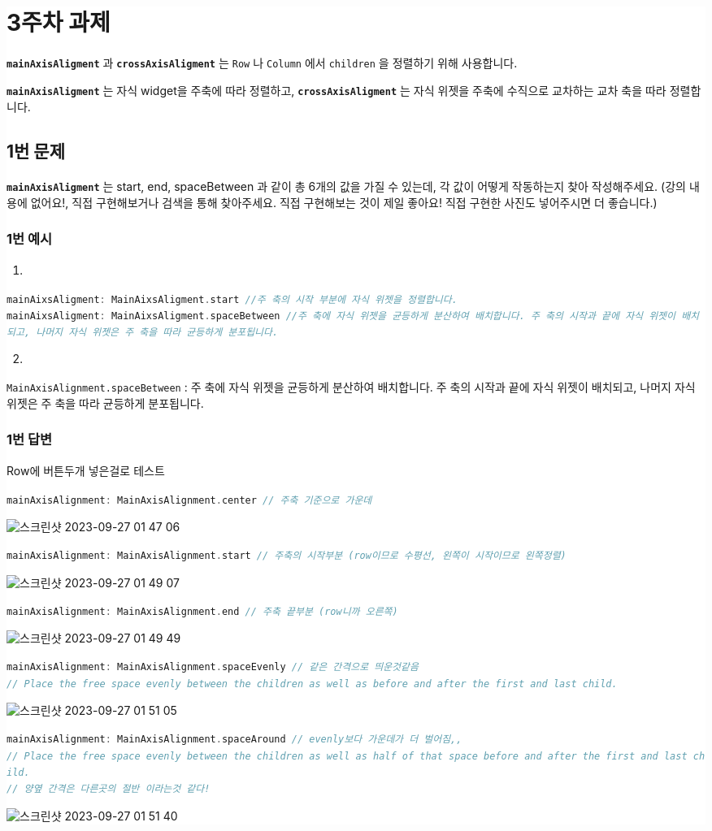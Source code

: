 # 3주차 과제

**`mainAxisAligment`** 과 **`crossAxisAligment`** 는 `Row` 나 `Column` 에서 `children` 을 정렬하기 위해 사용합니다.

**`mainAxisAligment`** 는 자식 widget을 주축에 따라 정렬하고, **`crossAxisAligment`** 는 자식 위젯을 주축에 수직으로 교차하는 교차 축을 따라 정렬합니다.


## 1번 문제

**`mainAxisAligment`** 는 start, end, spaceBetween 과 같이 총 6개의 값을 가질 수 있는데, 각 값이 어떻게 작동하는지 찾아 작성해주세요.
(강의 내용에 없어요!, 직접 구현해보거나 검색을 통해 찾아주세요. 직접 구현해보는 것이 제일 좋아요! 직접 구현한 사진도 넣어주시면 더 좋습니다.)

### 1번 예시
1. 

```dart
mainAixsAligment: MainAixsAligment.start //주 축의 시작 부분에 자식 위젯을 정렬합니다.
mainAixsAligment: MainAixsAligment.spaceBetween //주 축에 자식 위젯을 균등하게 분산하여 배치합니다. 주 축의 시작과 끝에 자식 위젯이 배치되고, 나머지 자식 위젯은 주 축을 따라 균등하게 분포됩니다.
```
2. 

`MainAxisAlignment.spaceBetween` : 주 축에 자식 위젯을 균등하게 분산하여 배치합니다. 주 축의 시작과 끝에 자식 위젯이 배치되고, 나머지 자식 위젯은 주 축을 따라 균등하게 분포됩니다.

### 1번 답변


Row에 버튼두개 넣은걸로 테스트
```dart
mainAxisAlignment: MainAxisAlignment.center // 주축 기준으로 가운데
```
<img width="334" alt="스크린샷 2023-09-27 01 47 06" src="https://github.com/GDSC-Hanyang/2023-App-Study/assets/88480816/e5eb80d0-394e-400a-8f63-9812b4374a66">

```dart
mainAxisAlignment: MainAxisAlignment.start // 주축의 시작부분 (row이므로 수평선, 왼쪽이 시작이므로 왼쪽정렬)
```
<img width="353" alt="스크린샷 2023-09-27 01 49 07" src="https://github.com/GDSC-Hanyang/2023-App-Study/assets/88480816/f4c5b338-9bf2-4d82-9120-a4ea893e7de8">

```dart
mainAxisAlignment: MainAxisAlignment.end // 주축 끝부분 (row니까 오른쪽)
```
<img width="340" alt="스크린샷 2023-09-27 01 49 49" src="https://github.com/GDSC-Hanyang/2023-App-Study/assets/88480816/987dcfe1-4d48-4e90-96c4-f698a35478b7">

```dart
mainAxisAlignment: MainAxisAlignment.spaceEvenly // 같은 간격으로 띄운것같음
// Place the free space evenly between the children as well as before and after the first and last child.
```
<img width="382" alt="스크린샷 2023-09-27 01 51 05" src="https://github.com/GDSC-Hanyang/2023-App-Study/assets/88480816/11780e42-bba0-4313-8942-66640bdf0945">

```dart
mainAxisAlignment: MainAxisAlignment.spaceAround // evenly보다 가운데가 더 벌어짐,,
// Place the free space evenly between the children as well as half of that space before and after the first and last child.
// 양옆 간격은 다른곳의 절반 이라는것 같다!
```
<img width="371" alt="스크린샷 2023-09-27 01 51 40" src="https://github.com/GDSC-Hanyang/2023-App-Study/assets/88480816/417a527c-ce18-409e-bf61-7c2af49b1f82">
